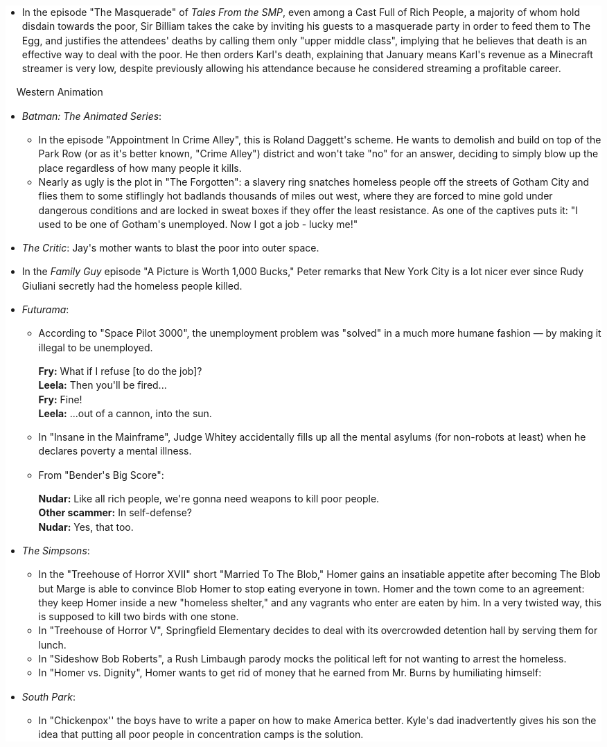-   In the episode "The Masquerade" of _Tales From the SMP_, even among a Cast Full of Rich People, a majority of whom hold disdain towards the poor, Sir Billiam takes the cake by inviting his guests to a masquerade party in order to feed them to The Egg, and justifies the attendees' deaths by calling them only "upper middle class", implying that he believes that death is an effective way to deal with the poor. He then orders Karl's death, explaining that January means Karl's revenue as a Minecraft streamer is very low, despite previously allowing his attendance because he considered streaming a profitable career.

    Western Animation 

-   _Batman: The Animated Series_:
    -   In the episode "Appointment In Crime Alley", this is Roland Daggett's scheme. He wants to demolish and build on top of the Park Row (or as it's better known, "Crime Alley") district and won't take "no" for an answer, deciding to simply blow up the place regardless of how many people it kills.
    -   Nearly as ugly is the plot in "The Forgotten": a slavery ring snatches homeless people off the streets of Gotham City and flies them to some stiflingly hot badlands thousands of miles out west, where they are forced to mine gold under dangerous conditions and are locked in sweat boxes if they offer the least resistance. As one of the captives puts it: "I used to be one of Gotham's unemployed. Now I got a job - lucky me!"
-   _The Critic_: Jay's mother wants to blast the poor into outer space.
-   In the _Family Guy_ episode "A Picture is Worth 1,000 Bucks," Peter remarks that New York City is a lot nicer ever since Rudy Giuliani secretly had the homeless people killed.
-   _Futurama_:
    -   According to "Space Pilot 3000", the unemployment problem was "solved" in a much more humane fashion — by making it illegal to be unemployed.
        
        **Fry:** What if I refuse \[to do the job\]?  
        **Leela:** Then you'll be fired...  
        **Fry:** Fine!  
        **Leela:** ...out of a cannon, into the sun.
        
    -   In "Insane in the Mainframe", Judge Whitey accidentally fills up all the mental asylums (for non-robots at least) when he declares poverty a mental illness.
    -   From "Bender's Big Score":
        
        **Nudar:** Like all rich people, we're gonna need weapons to kill poor people.  
        **Other scammer:** In self-defense?  
        **Nudar:** Yes, that too.
        
-   _The Simpsons_:
    -   In the "Treehouse of Horror XVII" short "Married To The Blob," Homer gains an insatiable appetite after becoming The Blob but Marge is able to convince Blob Homer to stop eating everyone in town. Homer and the town come to an agreement: they keep Homer inside a new "homeless shelter," and any vagrants who enter are eaten by him. In a very twisted way, this is supposed to kill two birds with one stone.
    -   In "Treehouse of Horror V", Springfield Elementary decides to deal with its overcrowded detention hall by serving them for lunch.
    -   In "Sideshow Bob Roberts", a Rush Limbaugh parody mocks the political left for not wanting to arrest the homeless.
    -   In "Homer vs. Dignity", Homer wants to get rid of money that he earned from Mr. Burns by humiliating himself:
-   _South Park_:
    -   In "Chickenpox'' the boys have to write a paper on how to make America better. Kyle's dad inadvertently gives his son the idea that putting all poor people in concentration camps is the solution.
        